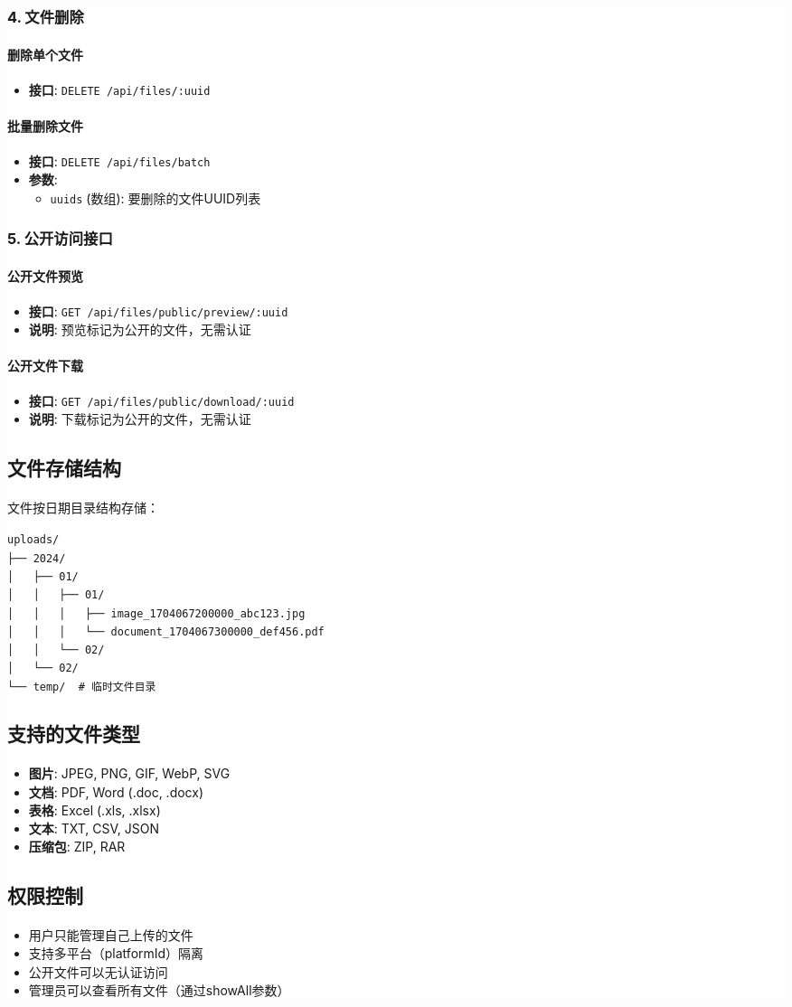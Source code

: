 ### 4. 文件删除

#### 删除单个文件
- **接口**: `DELETE /api/files/:uuid`

#### 批量删除文件
- **接口**: `DELETE /api/files/batch`
- **参数**:
  - `uuids` (数组): 要删除的文件UUID列表

### 5. 公开访问接口

#### 公开文件预览
- **接口**: `GET /api/files/public/preview/:uuid`
- **说明**: 预览标记为公开的文件，无需认证

#### 公开文件下载
- **接口**: `GET /api/files/public/download/:uuid`
- **说明**: 下载标记为公开的文件，无需认证

## 文件存储结构

文件按日期目录结构存储：

```
uploads/
├── 2024/
│   ├── 01/
│   │   ├── 01/
│   │   │   ├── image_1704067200000_abc123.jpg
│   │   │   └── document_1704067300000_def456.pdf
│   │   └── 02/
│   └── 02/
└── temp/  # 临时文件目录
```

## 支持的文件类型

- **图片**: JPEG, PNG, GIF, WebP, SVG
- **文档**: PDF, Word (.doc, .docx)
- **表格**: Excel (.xls, .xlsx)
- **文本**: TXT, CSV, JSON
- **压缩包**: ZIP, RAR

## 权限控制

- 用户只能管理自己上传的文件
- 支持多平台（platformId）隔离
- 公开文件可以无认证访问
- 管理员可以查看所有文件（通过showAll参数）
